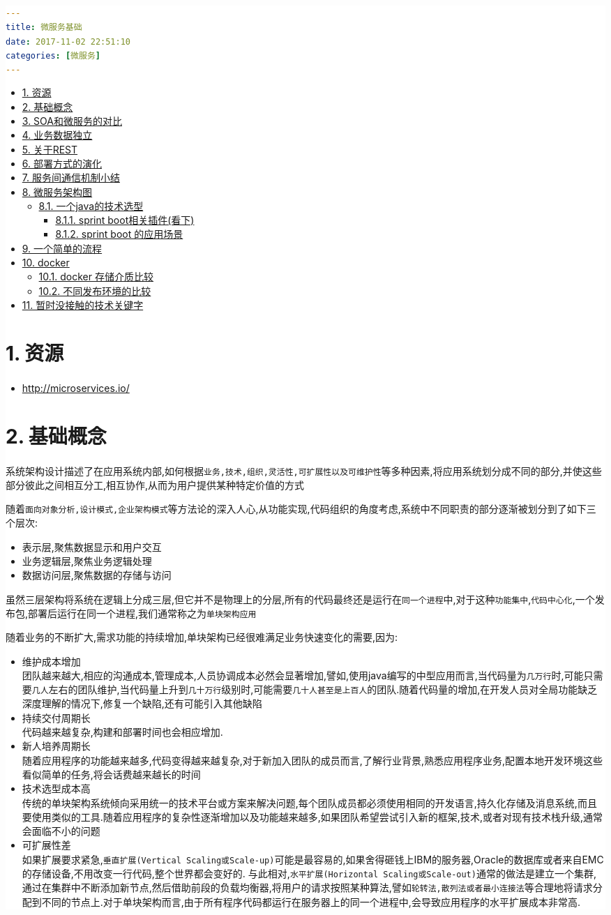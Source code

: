```yaml
---
title: 微服务基础
date: 2017-11-02 22:51:10
categories: [微服务]
---
```




- [1. 资源](#1-资源)
- [2. 基础概念](#2-基础概念)
- [3. SOA和微服务的对比](#3-soa和微服务的对比)
- [4. 业务数据独立](#4-业务数据独立)
- [5. 关于REST](#5-关于rest)
- [6. 部署方式的演化](#6-部署方式的演化)
- [7. 服务间通信机制小结](#7-服务间通信机制小结)
- [8. 微服务架构图](#8-微服务架构图)
    - [8.1. 一个java的技术选型](#81-一个java的技术选型)
        - [8.1.1. sprint boot相关插件(看下)](#811-sprint-boot相关插件看下)
        - [8.1.2. sprint boot 的应用场景](#812-sprint-boot-的应用场景)
- [9. 一个简单的流程](#9-一个简单的流程)
- [10. docker](#10-docker)
    - [10.1. docker 存储介质比较](#101-docker-存储介质比较)
    - [10.2. 不同发布环境的比较](#102-不同发布环境的比较)
- [11. 暂时没接触的技术关键字](#11-暂时没接触的技术关键字)



<a id="markdown-1-资源" name="1-资源"></a>
# 1. 资源

* http://microservices.io/

<a id="markdown-2-基础概念" name="2-基础概念"></a>
# 2. 基础概念

系统架构设计描述了在应用系统内部,如何根据`业务,技术,组织,灵活性,可扩展性以及可维护性`等多种因素,将应用系统划分成不同的部分,并使这些部分彼此之间相互分工,相互协作,从而为用户提供某种特定价值的方式

随着`面向对象分析,设计模式,企业架构模式`等方法论的深入人心,从功能实现,代码组织的角度考虑,系统中不同职责的部分逐渐被划分到了如下三个层次:

* 表示层,聚焦数据显示和用户交互
* 业务逻辑层,聚焦业务逻辑处理
* 数据访问层,聚焦数据的存储与访问

虽然三层架构将系统在逻辑上分成三层,但它并不是物理上的分层,所有的代码最终还是运行在`同一个进程`中,对于这种`功能集中`,`代码中心化`,一个发布包,部署后运行在同一个进程,我们通常称之为`单块架构应用`

随着业务的不断扩大,需求功能的持续增加,单块架构已经很难满足业务快速变化的需要,因为:


* 维护成本增加  
 团队越来越大,相应的沟通成本,管理成本,人员协调成本必然会显著增加,譬如,使用java编写的中型应用而言,当代码量为`几万行`时,可能只需要`几人`左右的团队维护,当代码量上升到`几十万行`级别时,可能需要`几十人甚至是上百人`的团队.随着代码量的增加,在开发人员对全局功能缺乏深度理解的情况下,修复一个缺陷,还有可能引入其他缺陷
* 持续交付周期长  
 代码越来越复杂,构建和部署时间也会相应增加.
* 新人培养周期长  
 随着应用程序的功能越来越多,代码变得越来越复杂,对于新加入团队的成员而言,了解行业背景,熟悉应用程序业务,配置本地开发环境这些看似简单的任务,将会话费越来越长的时间
* 技术选型成本高  
 传统的单块架构系统倾向采用统一的技术平台或方案来解决问题,每个团队成员都必须使用相同的开发语言,持久化存储及消息系统,而且要使用类似的工具.随着应用程序的复杂性逐渐增加以及功能越来越多,如果团队希望尝试引入新的框架,技术,或者对现有技术栈升级,通常会面临不小的问题
* 可扩展性差  
 如果扩展要求紧急,`垂直扩展(Vertical Scaling或Scale-up)`可能是最容易的,如果舍得砸钱上IBM的服务器,Oracle的数据库或者来自EMC的存储设备,不用改变一行代码,整个世界都会变好的.
 与此相对,`水平扩展(Horizontal Scaling或Scale-out)`通常的做法是建立一个集群,通过在集群中不断添加新节点,然后借助前段的负载均衡器,将用户的请求按照某种算法,譬如`轮转法,散列法或者最小连接法`等合理地将请求分配到不同的节点上.对于单块架构而言,由于所有程序代码都运行在服务器上的同一个进程中,会导致应用程序的水平扩展成本非常高.